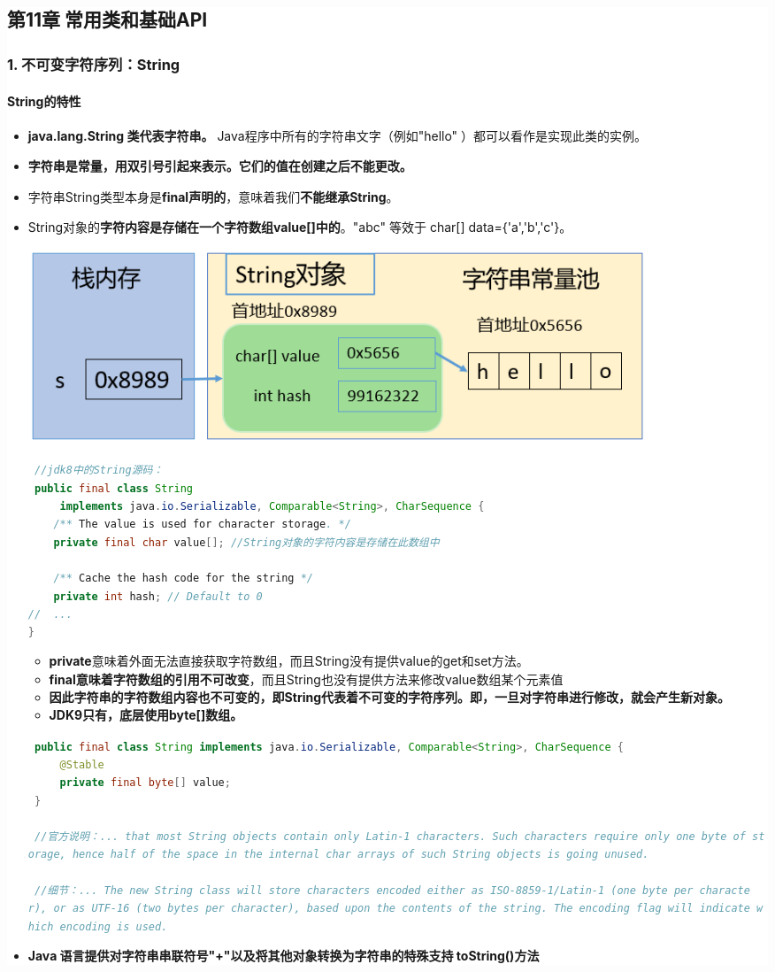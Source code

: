 ## 第11章 常用类和基础API            

### 1. 不可变字符序列：String         

#### String的特性        

- **java.lang.String 类代表字符串。** Java程序中所有的字符串文字（例如"hello" ）都可以看作是实现此类的实例。
- **字符串是常量，用双引号引起来表示。它们的值在创建之后不能更改。**
- 字符串String类型本身是**final声明的**，意味着我们**不能继承String**。
- String对象的**字符内容是存储在一个字符数组value[]中的**。"abc" 等效于 char[] data={'a','b','c'}。

  ![img.png](img.png)
  
  ```java
   //jdk8中的String源码：
   public final class String
       implements java.io.Serializable, Comparable<String>, CharSequence {
      /** The value is used for character storage. */
      private final char value[]; //String对象的字符内容是存储在此数组中
  
      /** Cache the hash code for the string */
      private int hash; // Default to 0
  //  ...
  }
  ```

  - **private**意味着外面无法直接获取字符数组，而且String没有提供value的get和set方法。
  - **final意味着字符数组的引用不可改变**，而且String也没有提供方法来修改value数组某个元素值
  - **因此字符串的字符数组内容也不可变的，即String代表着不可变的字符序列。即，一旦对字符串进行修改，就会产生新对象。**
  - **JDK9只有，底层使用byte[]数组。**

  ```java
   public final class String implements java.io.Serializable, Comparable<String>, CharSequence { 
       @Stable
       private final byte[] value;
   }
   
   //官方说明：... that most String objects contain only Latin-1 characters. Such characters require only one byte of storage, hence half of the space in the internal char arrays of such String objects is going unused.
   
   //细节：... The new String class will store characters encoded either as ISO-8859-1/Latin-1 (one byte per character), or as UTF-16 (two bytes per character), based upon the contents of the string. The encoding flag will indicate which encoding is used.
  
  ```
- **Java 语言提供对字符串串联符号"+"以及将其他对象转换为字符串的特殊支持 toString()方法**
